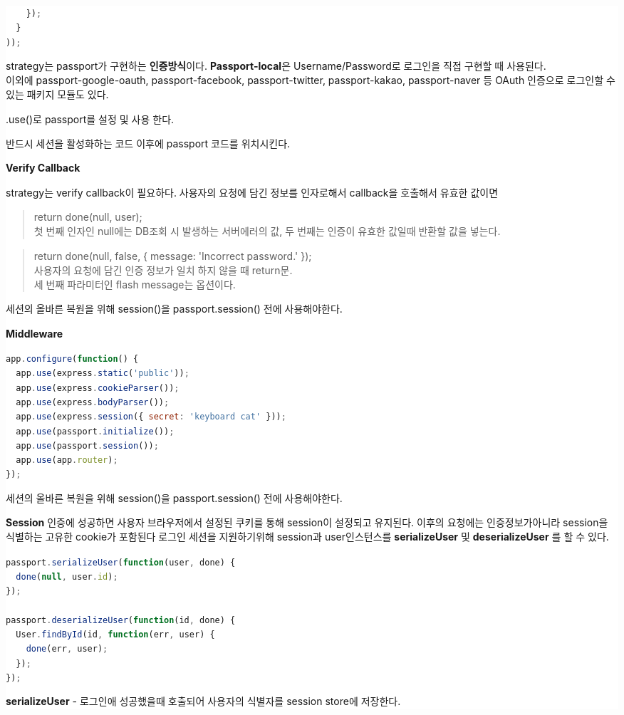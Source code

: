 ```javascript
    });
  }
));
```

strategy는 passport가 구현하는 **인증방식**이다. **Passport-local**은 Username/Password로 로그인을 직접 구현할 때 사용된다.  
이외에 passport-google-oauth, passport-facebook, passport-twitter, passport-kakao, passport-naver 등 OAuth 인증으로
로그인할 수 있는 패키지 모듈도 있다.  
  
.use()로 passport를 설정 및 사용 한다.  
  
반드시 세션을 활성화하는 코드 이후에 passport 코드를 위치시킨다.  
  
**Verify Callback**  
  
strategy는 verify callback이 필요하다. 사용자의 요청에 담긴 정보를 인자로해서 callback을 호출해서 유효한 값이면   
>  return done(null, user);  
첫 번째 인자인 null에는 DB조회 시 발생하는 서버에러의 값, 두 번째는 인증이 유효한 값일때 반환할 값을 넣는다.  
  
> return done(null, false, { message: 'Incorrect password.' });  
사용자의 요청에 담긴 인증 정보가 일치 하지 않을 때 return문.  
세 번째 파라미터인 flash message는 옵션이다.  
  
세션의 올바른 복원을 위해 session()을 passport.session() 전에 사용해야한다.  

**Middleware**

```javascript
app.configure(function() {
  app.use(express.static('public'));
  app.use(express.cookieParser());
  app.use(express.bodyParser());
  app.use(express.session({ secret: 'keyboard cat' }));
  app.use(passport.initialize());
  app.use(passport.session());
  app.use(app.router);
});
```
세션의 올바른 복원을 위해 session()을 passport.session() 전에 사용해야한다.

**Session**
인증에 성공하면 사용자 브라우저에서 설정된 쿠키를 통해 session이 설정되고 유지된다.
이후의 요청에는 인증정보가아니라 session을 식별하는 고유한 cookie가 포함된다
로그인 세션을 지원하기위해 session과 user인스턴스를 **serializeUser**  및 **deserializeUser** 를 할 수 있다.

```javascript
passport.serializeUser(function(user, done) {
  done(null, user.id);
});

passport.deserializeUser(function(id, done) {
  User.findById(id, function(err, user) {
    done(err, user);
  });
});
```
**serializeUser** - 로그인애 성공했을때 호출되어 사용자의 식별자를 session store에 저장한다.  
